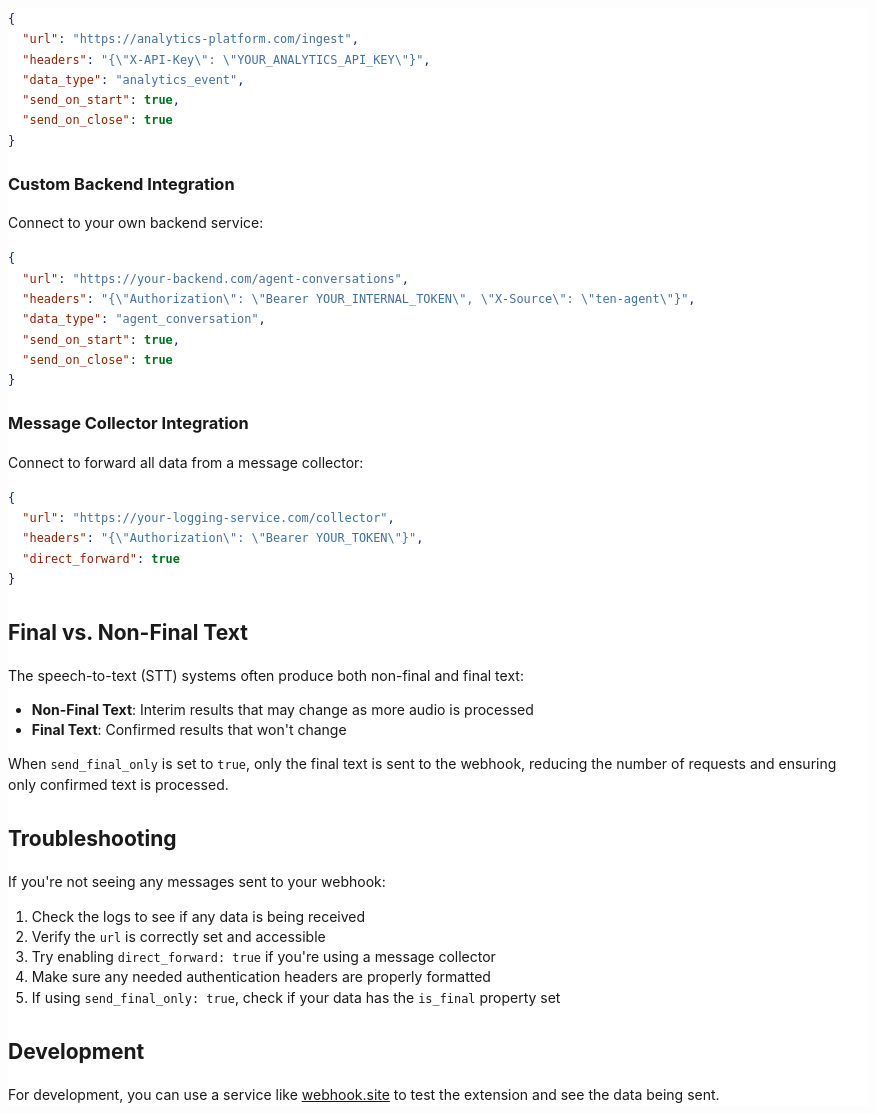 ```json
{
  "url": "https://analytics-platform.com/ingest",
  "headers": "{\"X-API-Key\": \"YOUR_ANALYTICS_API_KEY\"}",
  "data_type": "analytics_event",
  "send_on_start": true,
  "send_on_close": true
}
```

### Custom Backend Integration

Connect to your own backend service:

```json
{
  "url": "https://your-backend.com/agent-conversations",
  "headers": "{\"Authorization\": \"Bearer YOUR_INTERNAL_TOKEN\", \"X-Source\": \"ten-agent\"}",
  "data_type": "agent_conversation",
  "send_on_start": true,
  "send_on_close": true
}
```

### Message Collector Integration

Connect to forward all data from a message collector:

```json
{
  "url": "https://your-logging-service.com/collector",
  "headers": "{\"Authorization\": \"Bearer YOUR_TOKEN\"}",
  "direct_forward": true
}
```

## Final vs. Non-Final Text

The speech-to-text (STT) systems often produce both non-final and final text:

- **Non-Final Text**: Interim results that may change as more audio is processed
- **Final Text**: Confirmed results that won't change

When `send_final_only` is set to `true`, only the final text is sent to the webhook, reducing the number of requests and ensuring only confirmed text is processed.

## Troubleshooting

If you're not seeing any messages sent to your webhook:

1. Check the logs to see if any data is being received
2. Verify the `url` is correctly set and accessible
3. Try enabling `direct_forward: true` if you're using a message collector
4. Make sure any needed authentication headers are properly formatted
5. If using `send_final_only: true`, check if your data has the `is_final` property set

## Development

For development, you can use a service like [webhook.site](https://webhook.site) to test the extension and see the data being sent.
